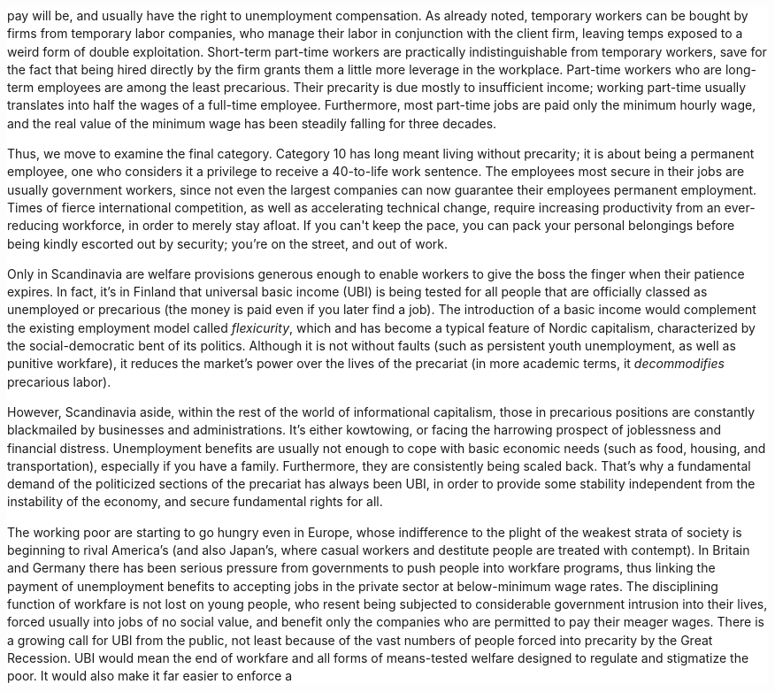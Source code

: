 pay will be, and usually have the right to unemployment compensation. As
already noted, temporary workers can be bought by firms from temporary
labor companies, who manage their labor in conjunction with the client
firm, leaving temps exposed to a weird form of double exploitation.
Short-term part-time workers are practically indistinguishable from
temporary workers, save for the fact that being hired directly by the
firm grants them a little more leverage in the workplace. Part-time
workers who are long-term employees are among the least precarious.
Their precarity is due mostly to insufficient income; working part-time
usually translates into half the wages of a full-time employee.
Furthermore, most part-time jobs are paid only the minimum hourly wage,
and the real value of the minimum wage has been steadily falling for
three decades.

Thus, we move to examine the final category. Category 10 has long meant
living without precarity; it is about being a permanent employee, one
who considers it a privilege to receive a 40-to-life work sentence. The
employees most secure in their jobs are usually government workers,
since not even the largest companies can now guarantee their employees
permanent employment. Times of fierce international competition, as well
as accelerating technical change, require increasing productivity from
an ever-reducing workforce, in order to merely stay afloat. If you can't
keep the pace, you can pack your personal belongings before being kindly
escorted out by security; you’re on the street, and out of work.

Only in Scandinavia are welfare provisions generous enough to enable
workers to give the boss the finger when their patience expires. In
fact, it’s in Finland that universal basic income (UBI) is being tested
for all people that are officially classed as unemployed or precarious
(the money is paid even if you later find a job). The introduction of a
basic income would complement the existing employment model called
*flexicurity*, which and has become a typical feature of Nordic
capitalism, characterized by the social-democratic bent of its politics.
Although it is not without faults (such as persistent youth
unemployment, as well as punitive workfare), it reduces the market’s
power over the lives of the precariat (in more academic terms, it
*decommodifies* precarious labor).

However, Scandinavia aside, within the rest of the world of
informational capitalism, those in precarious positions are constantly
blackmailed by businesses and administrations. It’s either kowtowing, or
facing the harrowing prospect of joblessness and financial distress.
Unemployment benefits are usually not enough to cope with basic economic
needs (such as food, housing, and transportation), especially if you
have a family. Furthermore, they are consistently being scaled back.
That’s why a fundamental demand of the politicized sections of the
precariat has always been UBI, in order to provide some stability
independent from the instability of the economy, and secure fundamental
rights for all.

The working poor are starting to go hungry even in Europe, whose
indifference to the plight of the weakest strata of society is beginning
to rival America’s (and also Japan’s, where casual workers and destitute
people are treated with contempt). In Britain and Germany there has been
serious pressure from governments to push people into workfare programs,
thus linking the payment of unemployment benefits to accepting jobs in
the private sector at below-minimum wage rates. The disciplining
function of workfare is not lost on young people, who resent being
subjected to considerable government intrusion into their lives, forced
usually into jobs of no social value, and benefit only the companies who
are permitted to pay their meager wages. There is a growing call for UBI
from the public, not least because of the vast numbers of people forced
into precarity by the Great Recession. UBI would mean the end of
workfare and all forms of means-tested welfare designed to regulate and
stigmatize the poor. It would also make it far easier to enforce a